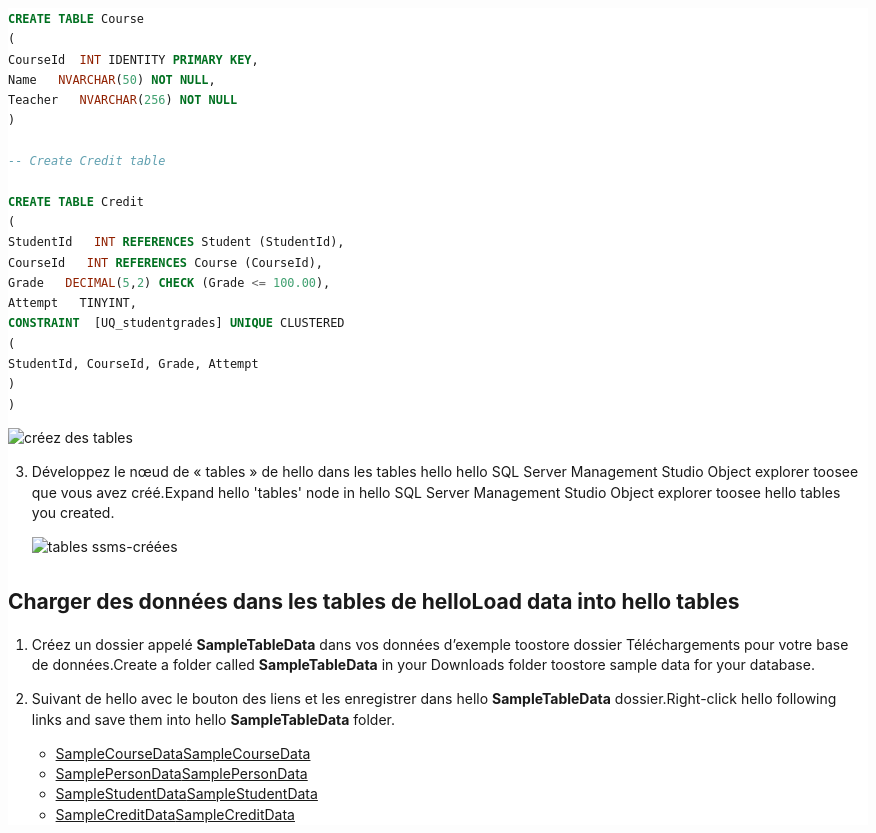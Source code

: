    ```sql 
   CREATE TABLE Course
   (
   CourseId  INT IDENTITY PRIMARY KEY,
   Name   NVARCHAR(50) NOT NULL,
   Teacher   NVARCHAR(256) NOT NULL
   ) 

   -- Create Credit table
 
   CREATE TABLE Credit
   (
   StudentId   INT REFERENCES Student (StudentId),
   CourseId   INT REFERENCES Course (CourseId),
   Grade   DECIMAL(5,2) CHECK (Grade <= 100.00),
   Attempt   TINYINT,
   CONSTRAINT  [UQ_studentgrades] UNIQUE CLUSTERED
   (
   StudentId, CourseId, Grade, Attempt
   )
   )
   ```

   ![créez des tables](./media/sql-database-design-first-database/create-tables.png)

3. <span data-ttu-id="8e88a-250">Développez le nœud de « tables » de hello dans les tables hello hello SQL Server Management Studio Object explorer toosee que vous avez créé.</span><span class="sxs-lookup"><span data-stu-id="8e88a-250">Expand hello 'tables' node in hello SQL Server Management Studio Object explorer toosee hello tables you created.</span></span>

   ![tables ssms-créées](./media/sql-database-design-first-database/ssms-tables-created.png)

## <a name="load-data-into-hello-tables"></a><span data-ttu-id="8e88a-252">Charger des données dans les tables de hello</span><span class="sxs-lookup"><span data-stu-id="8e88a-252">Load data into hello tables</span></span>

1. <span data-ttu-id="8e88a-253">Créez un dossier appelé **SampleTableData** dans vos données d’exemple toostore dossier Téléchargements pour votre base de données.</span><span class="sxs-lookup"><span data-stu-id="8e88a-253">Create a folder called **SampleTableData** in your Downloads folder toostore sample data for your database.</span></span> 

2. <span data-ttu-id="8e88a-254">Suivant de hello avec le bouton des liens et les enregistrer dans hello **SampleTableData** dossier.</span><span class="sxs-lookup"><span data-stu-id="8e88a-254">Right-click hello following links and save them into hello **SampleTableData** folder.</span></span> 

   - [<span data-ttu-id="8e88a-255">SampleCourseData</span><span class="sxs-lookup"><span data-stu-id="8e88a-255">SampleCourseData</span></span>](https://sqldbtutorial.blob.core.windows.net/tutorials/SampleCourseData)
   - [<span data-ttu-id="8e88a-256">SamplePersonData</span><span class="sxs-lookup"><span data-stu-id="8e88a-256">SamplePersonData</span></span>](https://sqldbtutorial.blob.core.windows.net/tutorials/SamplePersonData)
   - [<span data-ttu-id="8e88a-257">SampleStudentData</span><span class="sxs-lookup"><span data-stu-id="8e88a-257">SampleStudentData</span></span>](https://sqldbtutorial.blob.core.windows.net/tutorials/SampleStudentData)
   - [<span data-ttu-id="8e88a-258">SampleCreditData</span><span class="sxs-lookup"><span data-stu-id="8e88a-258">SampleCreditData</span></span>](https://sqldbtutorial.blob.core.windows.net/tutorials/SampleCreditData)
